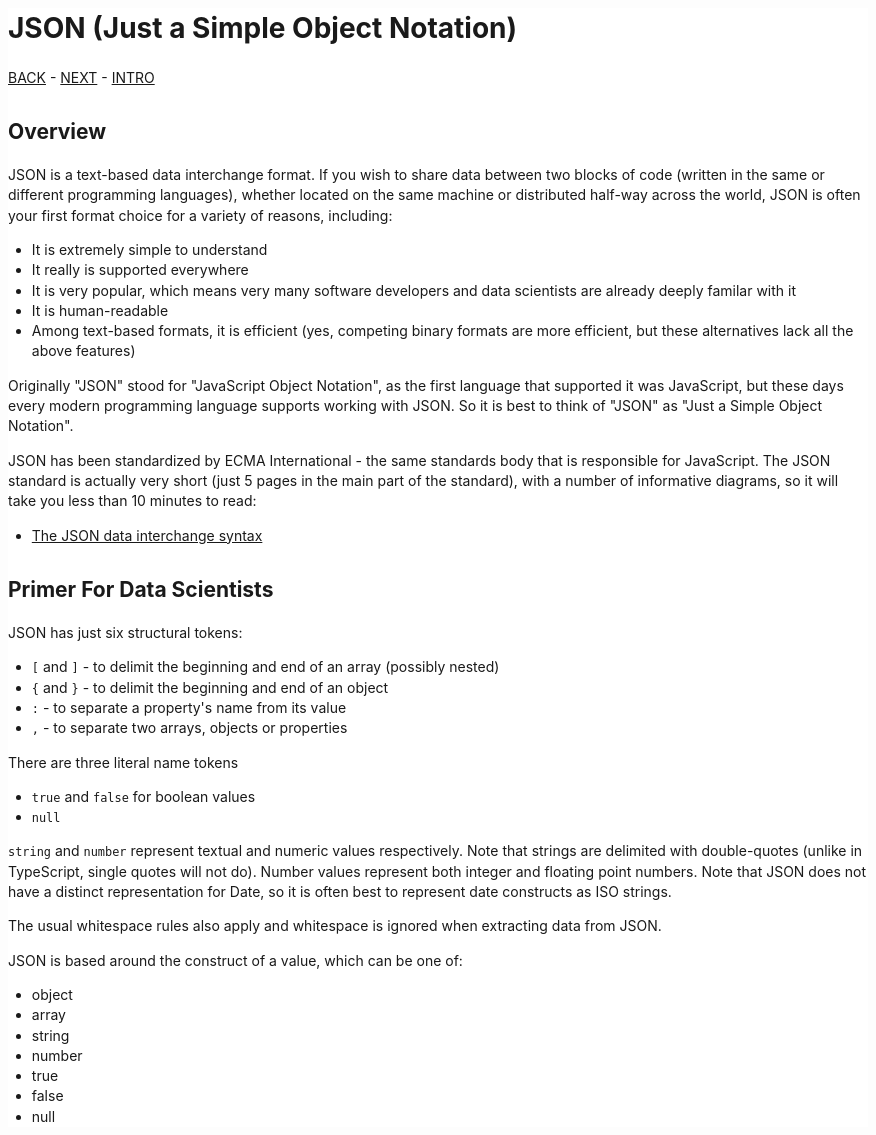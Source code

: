 # JSON (Just a Simple Object Notation)

[BACK](intro.md) - [NEXT](schema-rdf.md) - [INTRO](readme.md)

## Overview
JSON is a text-based data interchange format. If you wish to share data between two blocks of code (written in the same or different programming languages), whether located on the same machine or distributed half-way across the world, JSON is often your first format choice for a variety of reasons, including:
* It is extremely simple to understand
* It really is supported everywhere
* It is very popular, which means very many software developers and data scientists are already deeply familar with it
* It is human-readable
* Among text-based formats, it is efficient (yes, competing binary formats are more efficient, but these alternatives lack all the above features)

Originally "JSON" stood for "JavaScript Object Notation", as the first language that supported it was JavaScript, but these days every modern programming language supports working with JSON. So it is best to think of "JSON" as "Just a Simple Object Notation". 

JSON has been standardized by ECMA International - the same standards body that is responsible for JavaScript. The JSON standard is actually very short (just 5 pages in the main part of the standard), with a number of informative diagrams, so it will take you less than 10 minutes to read:
* [The JSON data interchange syntax](https://www.ecma-international.org/publications-and-standards/standards/ecma-404/)

## Primer For Data Scientists
JSON has just six structural tokens:
* `[` and `]` - to delimit the beginning and end of an array (possibly nested)
* `{` and `}` - to delimit the beginning and end of an object
* `:` - to separate a property's name from its value
* `,` - to separate two arrays, objects or properties 

There are three literal name tokens
* `true` and `false` for boolean values
* `null`  

`string` and `number` represent textual and numeric values respectively. Note that strings are delimited with double-quotes (unlike in TypeScript, single quotes will not do). Number values represent both integer and floating point numbers. Note that JSON does not have a distinct representation for Date, so it is often best to represent date constructs as ISO strings.  

The usual whitespace rules also apply and whitespace is ignored when extracting data from JSON. 

JSON is based around the construct of a value, which can be one of:
* object
* array
* string
* number
* true
* false
* null
